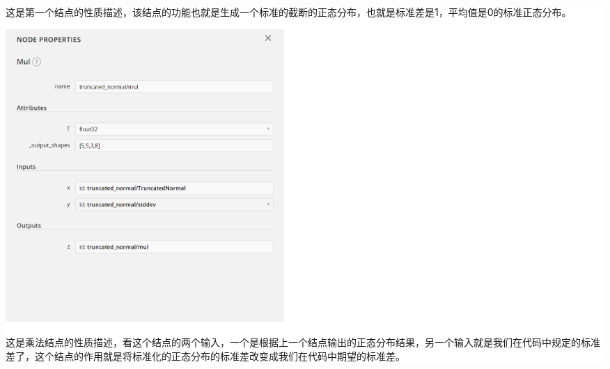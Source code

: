 这是第一个结点的性质描述，该结点的功能也就是生成一个标准的截断的正态分布，也就是标准差是1，平均值是0的标准正态分布。

<img src=".\Images\11\trunc2.PNG" width="400">

这是乘法结点的性质描述，看这个结点的两个输入，一个是根据上一个结点输出的正态分布结果，另一个输入就是我们在代码中规定的标准差了，这个结点的作用就是将标准化的正态分布的标准差改变成我们在代码中期望的标准差。
